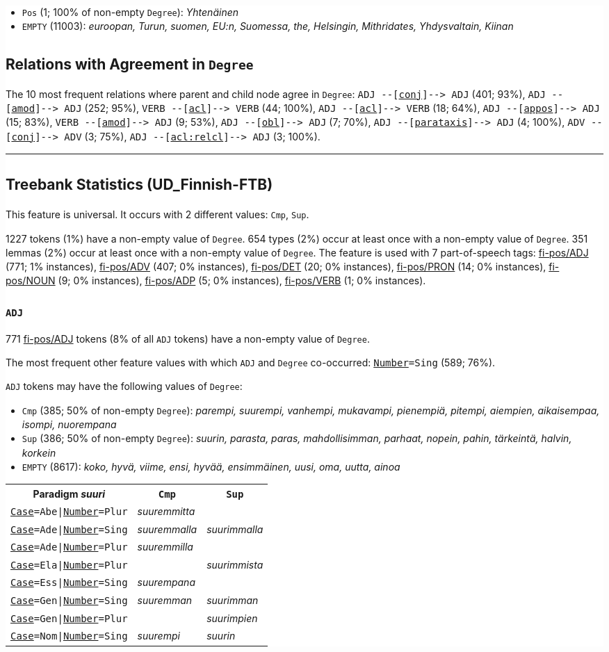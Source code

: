 * `Pos` (1; 100% of non-empty `Degree`): <em>Yhtenäinen</em>
* `EMPTY` (11003): <em>euroopan, Turun, suomen, EU:n, Suomessa, the, Helsingin, Mithridates, Yhdysvaltain, Kiinan</em>

## Relations with Agreement in `Degree`

The 10 most frequent relations where parent and child node agree in `Degree`:
<tt>ADJ --[<a href="../dep/conj.html">conj</a>]--> ADJ</tt> (401; 93%),
<tt>ADJ --[<a href="../dep/amod.html">amod</a>]--> ADJ</tt> (252; 95%),
<tt>VERB --[<a href="../dep/acl.html">acl</a>]--> VERB</tt> (44; 100%),
<tt>ADJ --[<a href="../dep/acl.html">acl</a>]--> VERB</tt> (18; 64%),
<tt>ADJ --[<a href="../dep/appos.html">appos</a>]--> ADJ</tt> (15; 83%),
<tt>VERB --[<a href="../dep/amod.html">amod</a>]--> ADJ</tt> (9; 53%),
<tt>ADJ --[<a href="../dep/obl.html">obl</a>]--> ADJ</tt> (7; 70%),
<tt>ADJ --[<a href="../dep/parataxis.html">parataxis</a>]--> ADJ</tt> (4; 100%),
<tt>ADV --[<a href="../dep/conj.html">conj</a>]--> ADV</tt> (3; 75%),
<tt>ADJ --[<a href="../dep/acl:relcl.html">acl:relcl</a>]--> ADJ</tt> (3; 100%).



--------------------------------------------------------------------------------

## Treebank Statistics (UD_Finnish-FTB)

This feature is universal.
It occurs with 2 different values: `Cmp`, `Sup`.

1227 tokens (1%) have a non-empty value of `Degree`.
654 types (2%) occur at least once with a non-empty value of `Degree`.
351 lemmas (2%) occur at least once with a non-empty value of `Degree`.
The feature is used with 7 part-of-speech tags: [fi-pos/ADJ]() (771; 1% instances), [fi-pos/ADV]() (407; 0% instances), [fi-pos/DET]() (20; 0% instances), [fi-pos/PRON]() (14; 0% instances), [fi-pos/NOUN]() (9; 0% instances), [fi-pos/ADP]() (5; 0% instances), [fi-pos/VERB]() (1; 0% instances).

### `ADJ`

771 [fi-pos/ADJ]() tokens (8% of all `ADJ` tokens) have a non-empty value of `Degree`.

The most frequent other feature values with which `ADJ` and `Degree` co-occurred: <tt><a href="Number.html">Number</a>=Sing</tt> (589; 76%).

`ADJ` tokens may have the following values of `Degree`:

* `Cmp` (385; 50% of non-empty `Degree`): <em>parempi, suurempi, vanhempi, mukavampi, pienempiä, pitempi, aiempien, aikaisempaa, isompi, nuorempana</em>
* `Sup` (386; 50% of non-empty `Degree`): <em>suurin, parasta, paras, mahdollisimman, parhaat, nopein, pahin, tärkeintä, halvin, korkein</em>
* `EMPTY` (8617): <em>koko, hyvä, viime, ensi, hyvää, ensimmäinen, uusi, oma, uutta, ainoa</em>

<table>
  <tr><th>Paradigm <i>suuri</i></th><th><tt>Cmp</tt></th><th><tt>Sup</tt></th></tr>
  <tr><td><tt><a href="Case.html">Case</a>=Abe|<a href="Number.html">Number</a>=Plur</tt></td><td><em>suuremmitta</em></td><td></td></tr>
  <tr><td><tt><a href="Case.html">Case</a>=Ade|<a href="Number.html">Number</a>=Sing</tt></td><td><em>suuremmalla</em></td><td><em>suurimmalla</em></td></tr>
  <tr><td><tt><a href="Case.html">Case</a>=Ade|<a href="Number.html">Number</a>=Plur</tt></td><td><em>suuremmilla</em></td><td></td></tr>
  <tr><td><tt><a href="Case.html">Case</a>=Ela|<a href="Number.html">Number</a>=Plur</tt></td><td></td><td><em>suurimmista</em></td></tr>
  <tr><td><tt><a href="Case.html">Case</a>=Ess|<a href="Number.html">Number</a>=Sing</tt></td><td><em>suurempana</em></td><td></td></tr>
  <tr><td><tt><a href="Case.html">Case</a>=Gen|<a href="Number.html">Number</a>=Sing</tt></td><td><em>suuremman</em></td><td><em>suurimman</em></td></tr>
  <tr><td><tt><a href="Case.html">Case</a>=Gen|<a href="Number.html">Number</a>=Plur</tt></td><td></td><td><em>suurimpien</em></td></tr>
  <tr><td><tt><a href="Case.html">Case</a>=Nom|<a href="Number.html">Number</a>=Sing</tt></td><td><em>suurempi</em></td><td><em>suurin</em></td></tr>